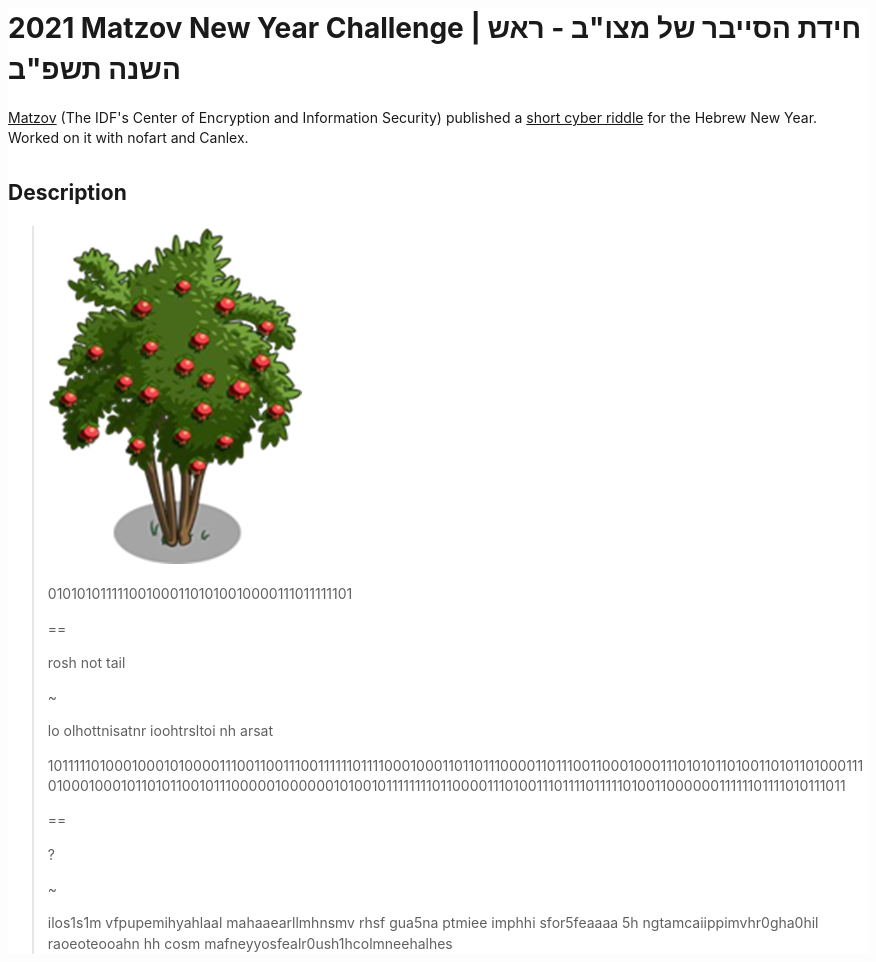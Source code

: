 # 2021 Matzov New Year Challenge | חידת הסייבר של מצו"ב - ראש השנה תשפ"ב

[Matzov](https://en.wikipedia.org/wiki/Matzov) (The IDF's Center of Encryption and Information Security) published a [short cyber riddle](https://www.idf.il/137729/) for the Hebrew New Year. Worked on it with nofart and Canlex.

## Description

>
> ![](images/tree.png)
> 
> 0101010111110010001101010010000111011111101
> 
> ==
> 
> rosh not tail
> 
> ~
> 
> lo  olhottnisatnr ioohtrsltoi nh  arsat
> 
> 1011111010001000101000011100110011100111111011110001000110110111000011011100110001000111010101101001101011010001110100010001011010110010111000001000000101001011111111011000011101001110111101111101001100000011111101111010111011
> 
> ==
> 
> ?
> 
> ~
> 
> ilos1s1m vfpupemihyahlaal mahaaearllmhnsmv rhsf gua5na ptmiee  imphhi  sfor5feaaaa 5h ngtamcaiippimvhr0gha0hil raoeoteooahn hh cosm mafneyyosfealr0ush1hcolmneehalhes
